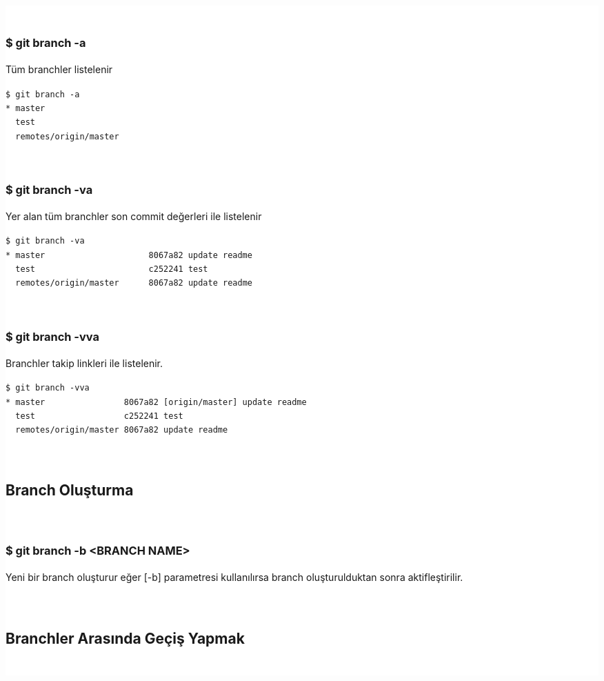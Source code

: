 ‌

### $ git branch -a

Tüm branchler listelenir

```shell
$ git branch -a
* master
  test
  remotes/origin/master
```

‌

### $ git branch -va‌

Yer alan tüm branchler son commit değerleri ile listelenir

```shell
$ git branch -va
* master                     8067a82 update readme
  test                       c252241 test
  remotes/origin/master      8067a82 update readme
```

‌

### $ git branch -vva‌

Branchler takip linkleri ile listelenir.

```shell
$ git branch -vva
* master                8067a82 [origin/master] update readme
  test                  c252241 test
  remotes/origin/master 8067a82 update readme
```

‌

## Branch Oluşturma

‌

### $ git branch -b &lt;BRANCH NAME&gt;

‌Yeni bir branch oluşturur eğer [-b] parametresi kullanılırsa branch oluşturulduktan sonra aktifleştirilir.

‌

## Branchler Arasında Geçiş Yapmak

‌

